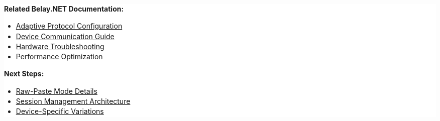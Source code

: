 **Related Belay.NET Documentation:**
- [Adaptive Protocol Configuration](/guide/configuration#adaptive-repl-protocol-configuration)
- [Device Communication Guide](/guide/device-communication)
- [Hardware Troubleshooting](/hardware/troubleshooting-connections)
- [Performance Optimization](/hardware/troubleshooting-performance)

**Next Steps:**
- [Raw-Paste Mode Details](/technical/protocols/raw-paste-mode)
- [Session Management Architecture](/technical/architecture/session-management)
- [Device-Specific Variations](/technical/micropython/device-variations)
